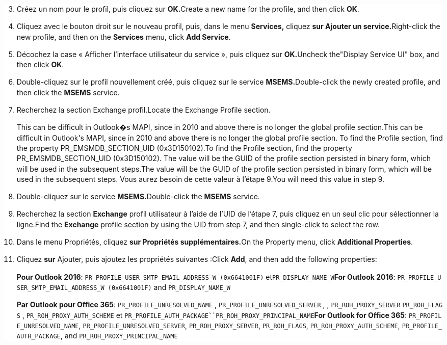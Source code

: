 3. <span data-ttu-id="e4a3b-110">Créez un nom pour le profil, puis cliquez sur **OK.**</span><span class="sxs-lookup"><span data-stu-id="e4a3b-110">Create a new name for the profile, and then click **OK**.</span></span> 
    
4. <span data-ttu-id="e4a3b-111">Cliquez avec le bouton droit sur le nouveau profil, puis, dans le menu **Services,** cliquez **sur Ajouter un service.**</span><span class="sxs-lookup"><span data-stu-id="e4a3b-111">Right-click the new profile, and then on the **Services** menu, click **Add Service**.</span></span> 
    
5. <span data-ttu-id="e4a3b-112">Décochez la case « Afficher l’interface utilisateur du service », puis cliquez sur **OK.**</span><span class="sxs-lookup"><span data-stu-id="e4a3b-112">Uncheck the"Display Service UI" box, and then click **OK**.</span></span> 
    
6. <span data-ttu-id="e4a3b-113">Double-cliquez sur le profil nouvellement créé, puis cliquez sur le service **MSEMS.**</span><span class="sxs-lookup"><span data-stu-id="e4a3b-113">Double-click the newly created profile, and then click the **MSEMS** service.</span></span> 
    
7. <span data-ttu-id="e4a3b-114">Recherchez la section Exchange profil.</span><span class="sxs-lookup"><span data-stu-id="e4a3b-114">Locate the Exchange Profile section.</span></span>
    
   <span data-ttu-id="e4a3b-115">This can be difficult in Outlook�s MAPI, since in 2010 and above there is no longer the global profile section.</span><span class="sxs-lookup"><span data-stu-id="e4a3b-115">This can be difficult in Outlook's MAPI, since in 2010 and above there is no longer the global profile section.</span></span> <span data-ttu-id="e4a3b-116">To find the Profile section, find the property PR_EMSMDB_SECTION_UID (0x3D150102).</span><span class="sxs-lookup"><span data-stu-id="e4a3b-116">To find the Profile section, find the property PR_EMSMDB_SECTION_UID (0x3D150102).</span></span> <span data-ttu-id="e4a3b-117">The value will be the GUID of the profile section persisted in binary form, which will be used in the subsequent steps.</span><span class="sxs-lookup"><span data-stu-id="e4a3b-117">The value will be the GUID of the profile section persisted in binary form, which will be used in the subsequent steps.</span></span> <span data-ttu-id="e4a3b-118">Vous aurez besoin de cette valeur à l’étape 9.</span><span class="sxs-lookup"><span data-stu-id="e4a3b-118">You will need this value in step 9.</span></span>
    
8. <span data-ttu-id="e4a3b-119">Double-cliquez sur le service **MSEMS.**</span><span class="sxs-lookup"><span data-stu-id="e4a3b-119">Double-click the **MSEMS** service.</span></span> 
    
9. <span data-ttu-id="e4a3b-120">Recherchez la section **Exchange** profil utilisateur à l’aide de l’UID de l’étape 7, puis cliquez en un seul clic pour sélectionner la ligne.</span><span class="sxs-lookup"><span data-stu-id="e4a3b-120">Find the **Exchange** profile section by using the UID from step 7, and then single-click to select the row.</span></span> 
    
10. <span data-ttu-id="e4a3b-121">Dans le menu Propriétés, cliquez **sur Propriétés supplémentaires.**</span><span class="sxs-lookup"><span data-stu-id="e4a3b-121">On the Property menu, click **Additional Properties**.</span></span> 
    
11. <span data-ttu-id="e4a3b-122">Cliquez **sur** Ajouter, puis ajoutez les propriétés suivantes :</span><span class="sxs-lookup"><span data-stu-id="e4a3b-122">Click **Add**, and then add the following properties:</span></span> 
    
    <span data-ttu-id="e4a3b-123">**Pour Outlook 2016**: `PR_PROFILE_USER_SMTP_EMAIL_ADDRESS_W (0x6641001F)` et`PR_DISPLAY_NAME_W`</span><span class="sxs-lookup"><span data-stu-id="e4a3b-123">**For Outlook 2016**: `PR_PROFILE_USER_SMTP_EMAIL_ADDRESS_W (0x6641001F)` and `PR_DISPLAY_NAME_W`</span></span>
    
    <span data-ttu-id="e4a3b-124">**Par Outlook pour Office 365**: `PR_PROFILE_UNRESOLVED_NAME` , `PR_PROFILE_UNRESOLVED_SERVER` , , `PR_ROH_PROXY_SERVER` `PR_ROH_FLAGS` , `PR_ROH_PROXY_AUTH_SCHEME` et `PR_PROFILE_AUTH_PACKAGE``PR_ROH_PROXY_PRINCIPAL_NAME`</span><span class="sxs-lookup"><span data-stu-id="e4a3b-124">**For Outlook for Office 365**: `PR_PROFILE_UNRESOLVED_NAME`, `PR_PROFILE_UNRESOLVED_SERVER`, `PR_ROH_PROXY_SERVER`, `PR_ROH_FLAGS`, `PR_ROH_PROXY_AUTH_SCHEME`, `PR_PROFILE_AUTH_PACKAGE`, and `PR_ROH_PROXY_PRINCIPAL_NAME`</span></span> 
    